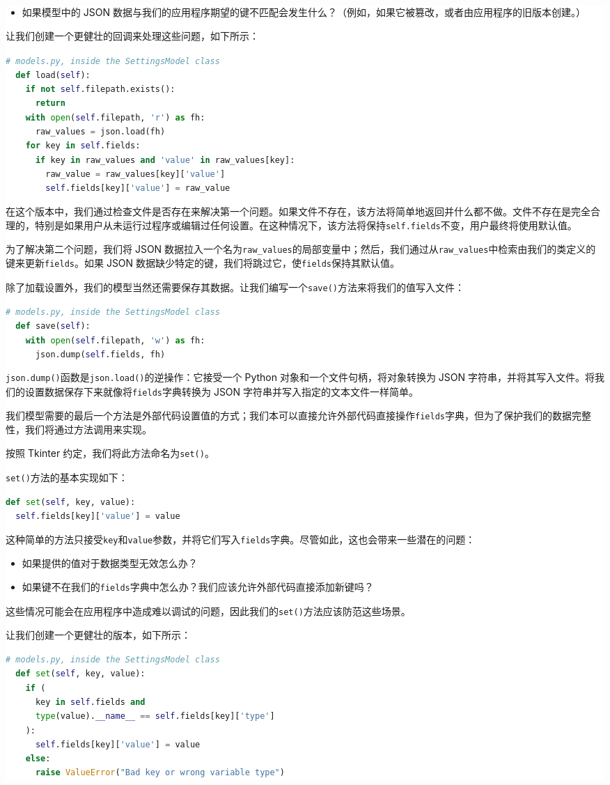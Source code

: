 +   如果模型中的 JSON 数据与我们的应用程序期望的键不匹配会发生什么？（例如，如果它被篡改，或者由应用程序的旧版本创建。）

让我们创建一个更健壮的回调来处理这些问题，如下所示：

```py
# models.py, inside the SettingsModel class
  def load(self):
    if not self.filepath.exists():
      return
    with open(self.filepath, 'r') as fh:
      raw_values = json.load(fh)
    for key in self.fields:
      if key in raw_values and 'value' in raw_values[key]:
        raw_value = raw_values[key]['value']
        self.fields[key]['value'] = raw_value 
```

在这个版本中，我们通过检查文件是否存在来解决第一个问题。如果文件不存在，该方法将简单地返回并什么都不做。文件不存在是完全合理的，特别是如果用户从未运行过程序或编辑过任何设置。在这种情况下，该方法将保持`self.fields`不变，用户最终将使用默认值。

为了解决第二个问题，我们将 JSON 数据拉入一个名为`raw_values`的局部变量中；然后，我们通过从`raw_values`中检索由我们的类定义的键来更新`fields`。如果 JSON 数据缺少特定的键，我们将跳过它，使`fields`保持其默认值。

除了加载设置外，我们的模型当然还需要保存其数据。让我们编写一个`save()`方法来将我们的值写入文件：

```py
# models.py, inside the SettingsModel class
  def save(self):
    with open(self.filepath, 'w') as fh:
      json.dump(self.fields, fh) 
```

`json.dump()`函数是`json.load()`的逆操作：它接受一个 Python 对象和一个文件句柄，将对象转换为 JSON 字符串，并将其写入文件。将我们的设置数据保存下来就像将`fields`字典转换为 JSON 字符串并写入指定的文本文件一样简单。

我们模型需要的最后一个方法是外部代码设置值的方式；我们本可以直接允许外部代码直接操作`fields`字典，但为了保护我们的数据完整性，我们将通过方法调用来实现。

按照 Tkinter 约定，我们将此方法命名为`set()`。

`set()`方法的基本实现如下：

```py
def set(self, key, value):
  self.fields[key]['value'] = value 
```

这种简单的方法只接受`key`和`value`参数，并将它们写入`fields`字典。尽管如此，这也会带来一些潜在的问题：

+   如果提供的值对于数据类型无效怎么办？

+   如果键不在我们的`fields`字典中怎么办？我们应该允许外部代码直接添加新键吗？

这些情况可能会在应用程序中造成难以调试的问题，因此我们的`set()`方法应该防范这些场景。

让我们创建一个更健壮的版本，如下所示：

```py
# models.py, inside the SettingsModel class
  def set(self, key, value):
    if (
      key in self.fields and
      type(value).__name__ == self.fields[key]['type']
    ):
      self.fields[key]['value'] = value
    else:
      raise ValueError("Bad key or wrong variable type") 
```
